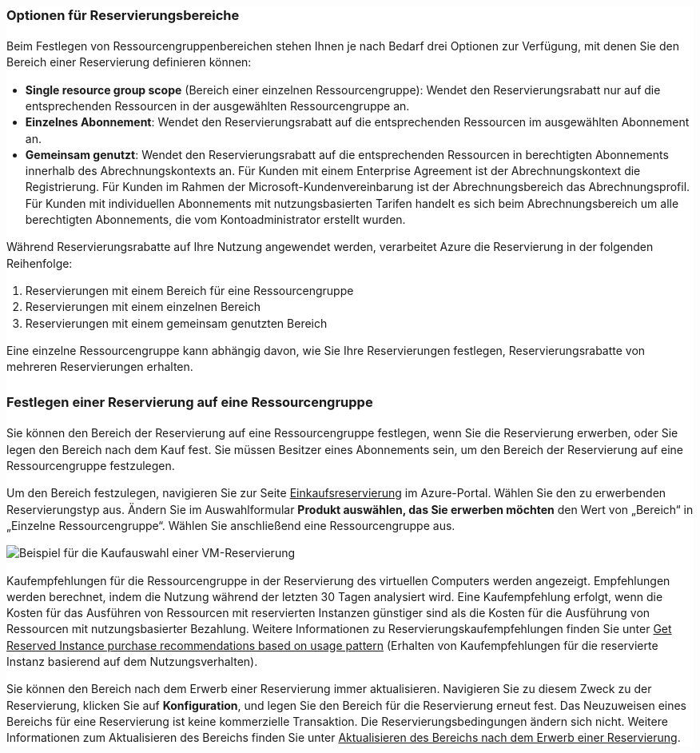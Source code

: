 ### <a name="reservation-scoping-options"></a>Optionen für Reservierungsbereiche

Beim Festlegen von Ressourcengruppenbereichen stehen Ihnen je nach Bedarf drei Optionen zur Verfügung, mit denen Sie den Bereich einer Reservierung definieren können:

- **Single resource group scope** (Bereich einer einzelnen Ressourcengruppe): Wendet den Reservierungsrabatt nur auf die entsprechenden Ressourcen in der ausgewählten Ressourcengruppe an.
- **Einzelnes Abonnement**: Wendet den Reservierungsrabatt auf die entsprechenden Ressourcen im ausgewählten Abonnement an.
- **Gemeinsam genutzt**: Wendet den Reservierungsrabatt auf die entsprechenden Ressourcen in berechtigten Abonnements innerhalb des Abrechnungskontexts an. Für Kunden mit einem Enterprise Agreement ist der Abrechnungskontext die Registrierung. Für Kunden im Rahmen der Microsoft-Kundenvereinbarung ist der Abrechnungsbereich das Abrechnungsprofil. Für Kunden mit individuellen Abonnements mit nutzungsbasierten Tarifen handelt es sich beim Abrechnungsbereich um alle berechtigten Abonnements, die vom Kontoadministrator erstellt wurden.

Während Reservierungsrabatte auf Ihre Nutzung angewendet werden, verarbeitet Azure die Reservierung in der folgenden Reihenfolge:

1. Reservierungen mit einem Bereich für eine Ressourcengruppe
2. Reservierungen mit einem einzelnen Bereich
3. Reservierungen mit einem gemeinsam genutzten Bereich

Eine einzelne Ressourcengruppe kann abhängig davon, wie Sie Ihre Reservierungen festlegen, Reservierungsrabatte von mehreren Reservierungen erhalten.

### <a name="scope-a-reservation-to-a-resource-group"></a>Festlegen einer Reservierung auf eine Ressourcengruppe

Sie können den Bereich der Reservierung auf eine Ressourcengruppe festlegen, wenn Sie die Reservierung erwerben, oder Sie legen den Bereich nach dem Kauf fest. Sie müssen Besitzer eines Abonnements sein, um den Bereich der Reservierung auf eine Ressourcengruppe festzulegen.

Um den Bereich festzulegen, navigieren Sie zur Seite [Einkaufsreservierung](https://ms.portal.azure.com/#blade/Microsoft\_Azure\_Reservations/CreateBlade/referrer/Browse\_AddCommand) im Azure-Portal. Wählen Sie den zu erwerbenden Reservierungstyp aus. Ändern Sie im Auswahlformular **Produkt auswählen, das Sie erwerben möchten** den Wert von „Bereich“ in „Einzelne Ressourcengruppe“. Wählen Sie anschließend eine Ressourcengruppe aus.

![Beispiel für die Kaufauswahl einer VM-Reservierung](./media/billing-save-compute-costs-reservations/select-product-to-purchase.png)

Kaufempfehlungen für die Ressourcengruppe in der Reservierung des virtuellen Computers werden angezeigt. Empfehlungen werden berechnet, indem die Nutzung während der letzten 30 Tagen analysiert wird. Eine Kaufempfehlung erfolgt, wenn die Kosten für das Ausführen von Ressourcen mit reservierten Instanzen günstiger sind als die Kosten für die Ausführung von Ressourcen mit nutzungsbasierter Bezahlung. Weitere Informationen zu Reservierungskaufempfehlungen finden Sie unter [Get Reserved Instance purchase recommendations based on usage pattern](https://azure.microsoft.com/blog/get-usage-based-reserved-instance-recommendations) (Erhalten von Kaufempfehlungen für die reservierte Instanz basierend auf dem Nutzungsverhalten).

Sie können den Bereich nach dem Erwerb einer Reservierung immer aktualisieren. Navigieren Sie zu diesem Zweck zu der Reservierung, klicken Sie auf **Konfiguration**, und legen Sie den Bereich für die Reservierung erneut fest. Das Neuzuweisen eines Bereichs für eine Reservierung ist keine kommerzielle Transaktion. Die Reservierungsbedingungen ändern sich nicht. Weitere Informationen zum Aktualisieren des Bereichs finden Sie unter [Aktualisieren des Bereichs nach dem Erwerb einer Reservierung](billing-manage-reserved-vm-instance.md#change-the-reservation-scope).

